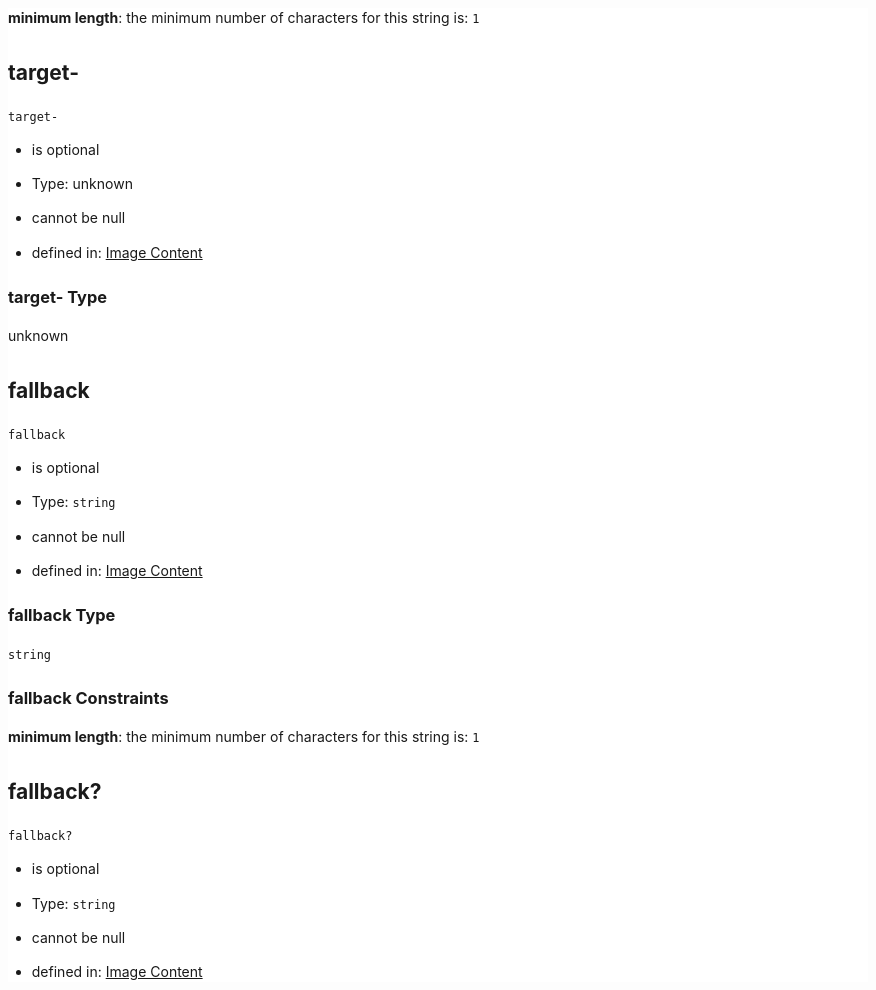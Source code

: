 **minimum length**: the minimum number of characters for this string is: `1`

## target-



`target-`

*   is optional

*   Type: unknown

*   cannot be null

*   defined in: [Image Content](image_content-properties-source-properties-git-properties-branch-properties-target-.md "image_content.base.schema.json#/properties/source/properties/git/properties/branch/properties/target-")

### target- Type

unknown

## fallback



`fallback`

*   is optional

*   Type: `string`

*   cannot be null

*   defined in: [Image Content](image_content-properties-source-properties-git-properties-branch-properties-fallback.md "image_content.base.schema.json#/properties/source/properties/git/properties/branch/properties/fallback")

### fallback Type

`string`

### fallback Constraints

**minimum length**: the minimum number of characters for this string is: `1`

## fallback?



`fallback?`

*   is optional

*   Type: `string`

*   cannot be null

*   defined in: [Image Content](image_content-properties-source-properties-git-properties-branch-properties-fallback.md "image_content.base.schema.json#/properties/source/properties/git/properties/branch/properties/fallback?")
